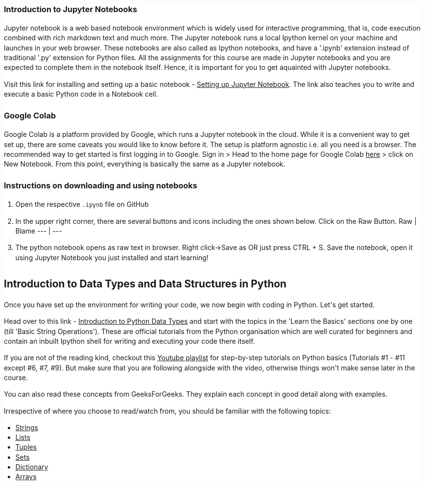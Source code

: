 ### **Introduction to Jupyter Notebooks**

Jupyter notebook is a web based notebook environment which is widely used for interactive programming, that is, code execution combined with rich markdown text and much more. The Jupyter notebook runs a local Ipython kernel on your machine and launches in your web browser. These notebooks are also called as Ipython notebooks, and have a '.ipynb' extension instead of traditional '.py' extension for Python files. All the assignments for this course are made in Jupyter notebooks and you are expected to complete them in the notebook itself. Hence, it is important for you to get aquainted with Jupyter notebooks.

Visit this link for installing and setting up a basic notebook - [Setting up Jupyter Notebook](https://realpython.com/jupyter-notebook-introduction/). The link also teaches you to write and execute a basic Python code in a Notebook cell.

### **Google Colab**
Google Colab is a platform provided by Google, which runs a Jupyter notebook in the cloud. While it is a convenient way to get set up, there are some caveats you would like to know before it.
The setup is platform agnostic i.e. all you need is a browser. The recommended way to get started is first logging in to Google. Sign in > Head to the home page for Google Colab [here](https://colab.research.google.com/notebooks/intro.ipynb#recent=true) > click on New Notebook.
From this point, everything is basically the same as a Jupyter notebook.


### Instructions on downloading and using notebooks

1. Open the respective `.ipynb` file on GitHub
2. In the upper right corner, there are several buttons and icons including the ones shown below. Click on the Raw Button.
       Raw | Blame
      --- | ---
      
3. The python notebook opens as raw text in browser. Right click->Save as OR just press CTRL + S. Save the notebook, open it using Jupyter Notebook you just installed and start learning! 


## **Introduction to Data Types and Data Structures in Python**
Once you have set up the environment for writing your code, we now begin with coding in Python. Let's get started.

Head over to this link - [Introduction to Python Data Types](https://www.learnpython.org/en/Welcome) and start with the topics in the 'Learn the Basics' sections one by one (till 'Basic String Operations'). These are official tutorials from the Python organisation which are well curated for beginners and contain an inbuilt Ipython shell for writing and executing your code there itself.

If you are not of the reading kind, checkout this [Youtube playlist](https://www.youtube.com/playlist?list=PLzMcBGfZo4-mFu00qxl0a67RhjjZj3jXm) for step-by-step tutorials on Python basics (Tutorials #1 - #11 except #6, #7, #9). But make sure that you are following alongside with the video, otherwise things won't make sense later in the course.

You can also read these concepts from GeeksForGeeks. They explain each concept in good detail along with examples.

Irrespective of where you choose to read/watch from, you should be familiar with the following topics:
* [Strings](https://www.geeksforgeeks.org/python-strings/?ref=lbp)
* [Lists](https://www.geeksforgeeks.org/python-list/?ref=lbp)
* [Tuples](https://www.geeksforgeeks.org/python-tuples/?ref=lbp)
* [Sets](https://www.geeksforgeeks.org/python-sets/?ref=lbp)
* [Dictionary](https://www.geeksforgeeks.org/python-dictionary/?ref=lbp)
* [Arrays](https://www.geeksforgeeks.org/python-arrays/?ref=lbp)
